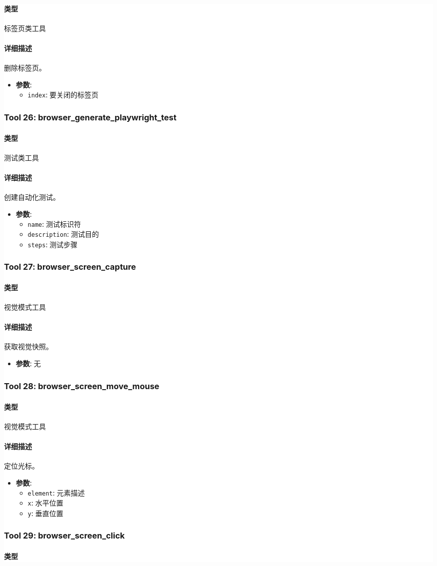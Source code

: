 #### 类型

标签页类工具

#### 详细描述

删除标签页。

* **参数**:
  * `index`: 要关闭的标签页

### Tool 26: browser_generate_playwright_test

#### 类型

测试类工具

#### 详细描述

创建自动化测试。

* **参数**:
  * `name`: 测试标识符
  * `description`: 测试目的
  * `steps`: 测试步骤

### Tool 27: browser_screen_capture

#### 类型

视觉模式工具

#### 详细描述

获取视觉快照。

* **参数**: 无

### Tool 28: browser_screen_move_mouse

#### 类型

视觉模式工具

#### 详细描述

定位光标。

* **参数**:
  * `element`: 元素描述
  * `x`: 水平位置
  * `y`: 垂直位置

### Tool 29: browser_screen_click

#### 类型
